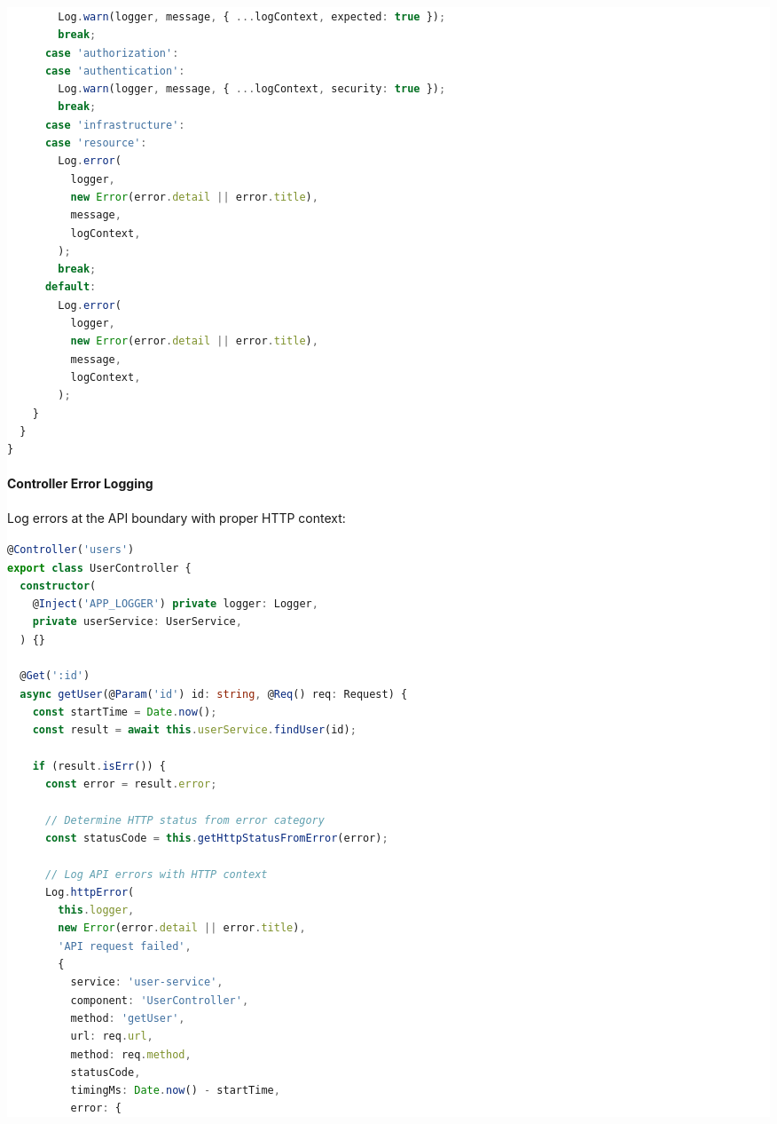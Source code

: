 ```typescript
        Log.warn(logger, message, { ...logContext, expected: true });
        break;
      case 'authorization':
      case 'authentication':
        Log.warn(logger, message, { ...logContext, security: true });
        break;
      case 'infrastructure':
      case 'resource':
        Log.error(
          logger,
          new Error(error.detail || error.title),
          message,
          logContext,
        );
        break;
      default:
        Log.error(
          logger,
          new Error(error.detail || error.title),
          message,
          logContext,
        );
    }
  }
}
```

#### **Controller Error Logging**

Log errors at the API boundary with proper HTTP context:

```typescript
@Controller('users')
export class UserController {
  constructor(
    @Inject('APP_LOGGER') private logger: Logger,
    private userService: UserService,
  ) {}

  @Get(':id')
  async getUser(@Param('id') id: string, @Req() req: Request) {
    const startTime = Date.now();
    const result = await this.userService.findUser(id);

    if (result.isErr()) {
      const error = result.error;

      // Determine HTTP status from error category
      const statusCode = this.getHttpStatusFromError(error);

      // Log API errors with HTTP context
      Log.httpError(
        this.logger,
        new Error(error.detail || error.title),
        'API request failed',
        {
          service: 'user-service',
          component: 'UserController',
          method: 'getUser',
          url: req.url,
          method: req.method,
          statusCode,
          timingMs: Date.now() - startTime,
          error: {
```